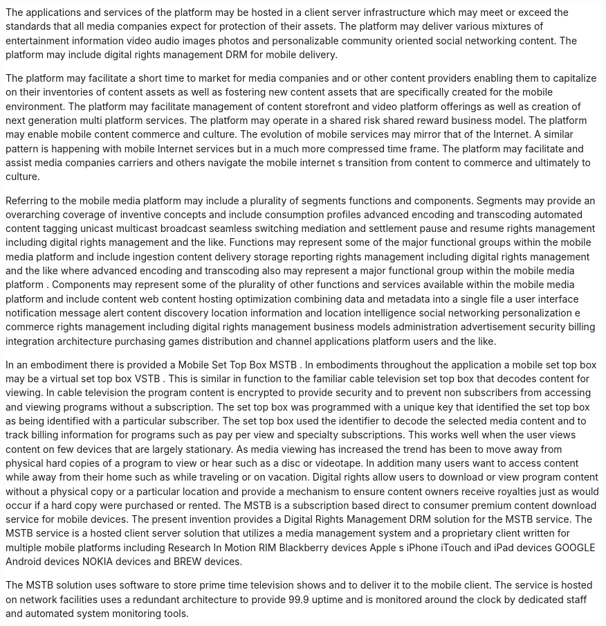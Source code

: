 The applications and services of the platform may be hosted in a client server infrastructure which may meet or exceed the standards that all media companies expect for protection of their assets. The platform may deliver various mixtures of entertainment information video audio images photos and personalizable community oriented social networking content. The platform may include digital rights management DRM for mobile delivery.

The platform may facilitate a short time to market for media companies and or other content providers enabling them to capitalize on their inventories of content assets as well as fostering new content assets that are specifically created for the mobile environment. The platform may facilitate management of content storefront and video platform offerings as well as creation of next generation multi platform services. The platform may operate in a shared risk shared reward business model. The platform may enable mobile content commerce and culture. The evolution of mobile services may mirror that of the Internet. A similar pattern is happening with mobile Internet services but in a much more compressed time frame. The platform may facilitate and assist media companies carriers and others navigate the mobile internet s transition from content to commerce and ultimately to culture.

Referring to the mobile media platform may include a plurality of segments functions and components. Segments may provide an overarching coverage of inventive concepts and include consumption profiles advanced encoding and transcoding automated content tagging unicast multicast broadcast seamless switching mediation and settlement pause and resume rights management including digital rights management and the like. Functions may represent some of the major functional groups within the mobile media platform and include ingestion content delivery storage reporting rights management including digital rights management and the like where advanced encoding and transcoding also may represent a major functional group within the mobile media platform . Components may represent some of the plurality of other functions and services available within the mobile media platform and include content web content hosting optimization combining data and metadata into a single file a user interface notification message alert content discovery location information and location intelligence social networking personalization e commerce rights management including digital rights management business models administration advertisement security billing integration architecture purchasing games distribution and channel applications platform users and the like.

In an embodiment there is provided a Mobile Set Top Box MSTB . In embodiments throughout the application a mobile set top box may be a virtual set top box VSTB . This is similar in function to the familiar cable television set top box that decodes content for viewing. In cable television the program content is encrypted to provide security and to prevent non subscribers from accessing and viewing programs without a subscription. The set top box was programmed with a unique key that identified the set top box as being identified with a particular subscriber. The set top box used the identifier to decode the selected media content and to track billing information for programs such as pay per view and specialty subscriptions. This works well when the user views content on few devices that are largely stationary. As media viewing has increased the trend has been to move away from physical hard copies of a program to view or hear such as a disc or videotape. In addition many users want to access content while away from their home such as while traveling or on vacation. Digital rights allow users to download or view program content without a physical copy or a particular location and provide a mechanism to ensure content owners receive royalties just as would occur if a hard copy were purchased or rented. The MSTB is a subscription based direct to consumer premium content download service for mobile devices. The present invention provides a Digital Rights Management DRM solution for the MSTB service. The MSTB service is a hosted client server solution that utilizes a media management system and a proprietary client written for multiple mobile platforms including Research In Motion RIM Blackberry devices Apple s iPhone iTouch and iPad devices GOOGLE Android devices NOKIA devices and BREW devices.

The MSTB solution uses software to store prime time television shows and to deliver it to the mobile client. The service is hosted on network facilities uses a redundant architecture to provide 99.9 uptime and is monitored around the clock by dedicated staff and automated system monitoring tools.
